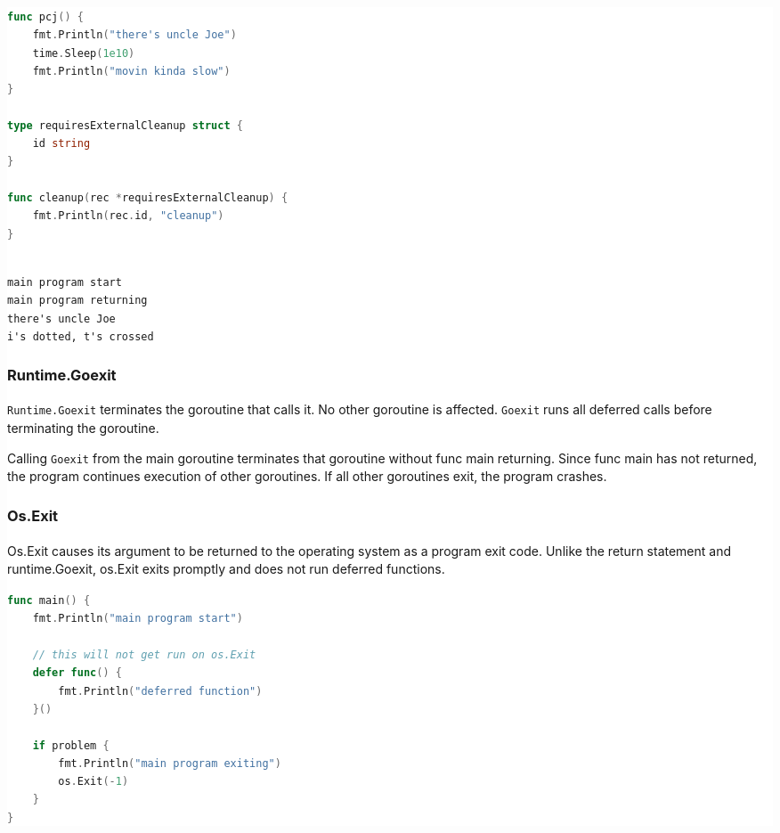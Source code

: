 ```go
func pcj() {
    fmt.Println("there's uncle Joe")
    time.Sleep(1e10)
    fmt.Println("movin kinda slow")
}

type requiresExternalCleanup struct {
    id string
}

func cleanup(rec *requiresExternalCleanup) {
    fmt.Println(rec.id, "cleanup")
}
```

```txt

main program start
main program returning
there's uncle Joe
i's dotted, t's crossed

```



### Runtime.Goexit

<code>Runtime.Goexit</code> terminates the goroutine that calls it.
No other goroutine is affected.
<code>Goexit</code> runs all deferred calls before terminating the goroutine.

Calling <code>Goexit</code> from the main goroutine terminates that goroutine without func main returning.
Since func main has not returned, the program continues execution of other goroutines.
If all other goroutines exit, the program crashes.


### Os.Exit

Os.Exit causes its argument to be returned to the operating system as a program exit code.  Unlike the return statement and runtime.Goexit, os.Exit exits promptly and does not run deferred functions.

```go
func main() {
    fmt.Println("main program start")

    // this will not get run on os.Exit
    defer func() {
        fmt.Println("deferred function")
    }()

    if problem {
        fmt.Println("main program exiting")
        os.Exit(-1)
    }
}
```

